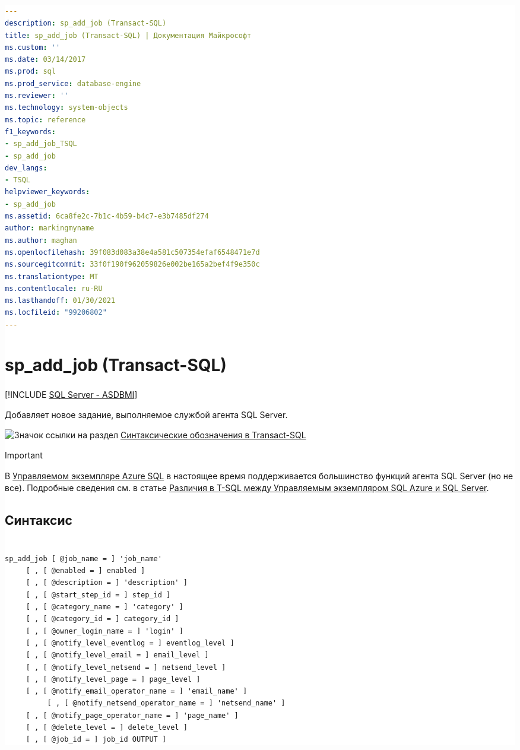 ```yaml
---
description: sp_add_job (Transact-SQL)
title: sp_add_job (Transact-SQL) | Документация Майкрософт
ms.custom: ''
ms.date: 03/14/2017
ms.prod: sql
ms.prod_service: database-engine
ms.reviewer: ''
ms.technology: system-objects
ms.topic: reference
f1_keywords:
- sp_add_job_TSQL
- sp_add_job
dev_langs:
- TSQL
helpviewer_keywords:
- sp_add_job
ms.assetid: 6ca8fe2c-7b1c-4b59-b4c7-e3b7485df274
author: markingmyname
ms.author: maghan
ms.openlocfilehash: 39f083d083a38e4a581c507354efaf6548471e7d
ms.sourcegitcommit: 33f0f190f962059826e002be165a2bef4f9e350c
ms.translationtype: MT
ms.contentlocale: ru-RU
ms.lasthandoff: 01/30/2021
ms.locfileid: "99206802"
---
```

# <a name="sp_add_job-transact-sql"></a>sp_add_job (Transact-SQL)
[!INCLUDE [SQL Server - ASDBMI](../../includes/applies-to-version/sql-asdbmi.md)]

  Добавляет новое задание, выполняемое службой агента SQL Server.  
  
 ![Значок ссылки на раздел](../../database-engine/configure-windows/media/topic-link.gif "Значок ссылки на раздел") [Синтаксические обозначения в Transact-SQL](../../t-sql/language-elements/transact-sql-syntax-conventions-transact-sql.md)  
 
 > [!IMPORTANT]  
 > В [Управляемом экземпляре Azure SQL](/azure/sql-database/sql-database-managed-instance) в настоящее время поддерживается большинство функций агента SQL Server (но не все). Подробные сведения см. в статье [Различия в T-SQL между Управляемым экземпляром SQL Azure и SQL Server](/azure/sql-database/sql-database-managed-instance-transact-sql-information#sql-server-agent).
 
## <a name="syntax"></a>Синтаксис  
  
```  
  
sp_add_job [ @job_name = ] 'job_name'  
     [ , [ @enabled = ] enabled ]   
     [ , [ @description = ] 'description' ]   
     [ , [ @start_step_id = ] step_id ]   
     [ , [ @category_name = ] 'category' ]   
     [ , [ @category_id = ] category_id ]   
     [ , [ @owner_login_name = ] 'login' ]   
     [ , [ @notify_level_eventlog = ] eventlog_level ]   
     [ , [ @notify_level_email = ] email_level ]   
     [ , [ @notify_level_netsend = ] netsend_level ]   
     [ , [ @notify_level_page = ] page_level ]   
     [ , [ @notify_email_operator_name = ] 'email_name' ]   
          [ , [ @notify_netsend_operator_name = ] 'netsend_name' ]   
     [ , [ @notify_page_operator_name = ] 'page_name' ]   
     [ , [ @delete_level = ] delete_level ]   
     [ , [ @job_id = ] job_id OUTPUT ]   
```